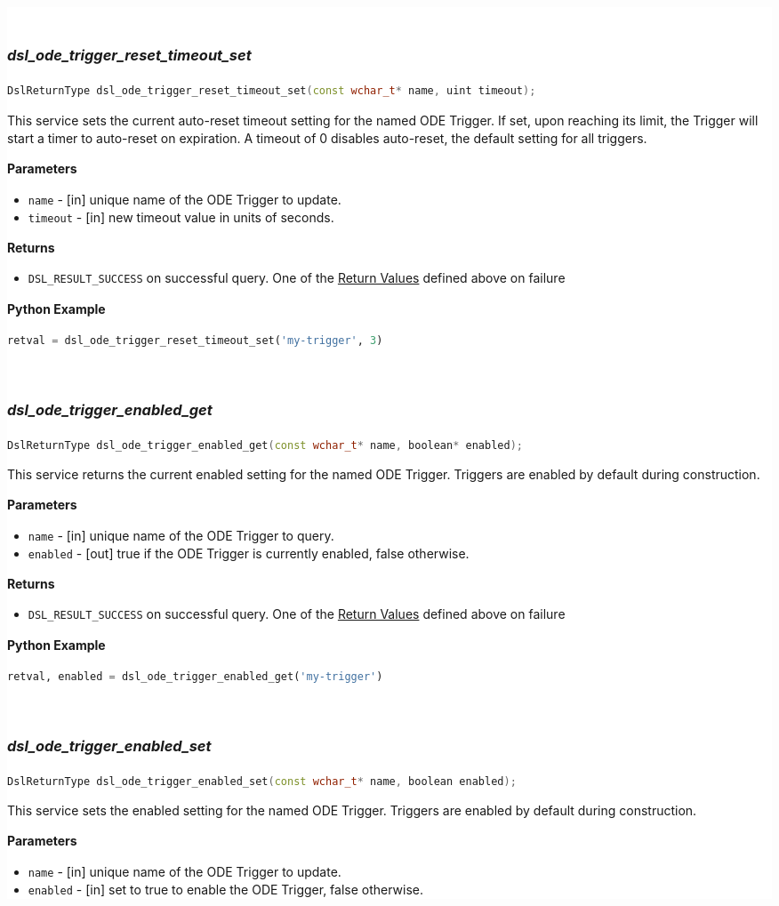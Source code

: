 <br>

### *dsl_ode_trigger_reset_timeout_set*
```c++
DslReturnType dsl_ode_trigger_reset_timeout_set(const wchar_t* name, uint timeout);
```

This service sets the current auto-reset timeout setting for the named ODE Trigger. If set, upon reaching its limit, the Trigger will start a timer to auto-reset on expiration. A timeout of 0 disables auto-reset, the default setting for all triggers.  

**Parameters**
* `name` - [in] unique name of the ODE Trigger to update.
* `timeout` - [in] new timeout value in units of seconds.

**Returns**
* `DSL_RESULT_SUCCESS` on successful query. One of the [Return Values](#return-values) defined above on failure

**Python Example**
```Python
retval = dsl_ode_trigger_reset_timeout_set('my-trigger', 3)
```

<br>

### *dsl_ode_trigger_enabled_get*
```c++
DslReturnType dsl_ode_trigger_enabled_get(const wchar_t* name, boolean* enabled);
```

This service returns the current enabled setting for the named ODE Trigger. Triggers are enabled by default during construction.

**Parameters**
* `name` - [in] unique name of the ODE Trigger to query.
* `enabled` - [out] true if the ODE Trigger is currently enabled, false otherwise.

**Returns**
* `DSL_RESULT_SUCCESS` on successful query. One of the [Return Values](#return-values) defined above on failure

**Python Example**
```Python
retval, enabled = dsl_ode_trigger_enabled_get('my-trigger')
```

<br>

### *dsl_ode_trigger_enabled_set*
```C++
DslReturnType dsl_ode_trigger_enabled_set(const wchar_t* name, boolean enabled);
```

This service sets the enabled setting for the named ODE Trigger. Triggers are enabled by default during construction.

**Parameters**
* `name` - [in] unique name of the ODE Trigger to update.
* `enabled` - [in] set to true to enable the ODE Trigger, false otherwise.

